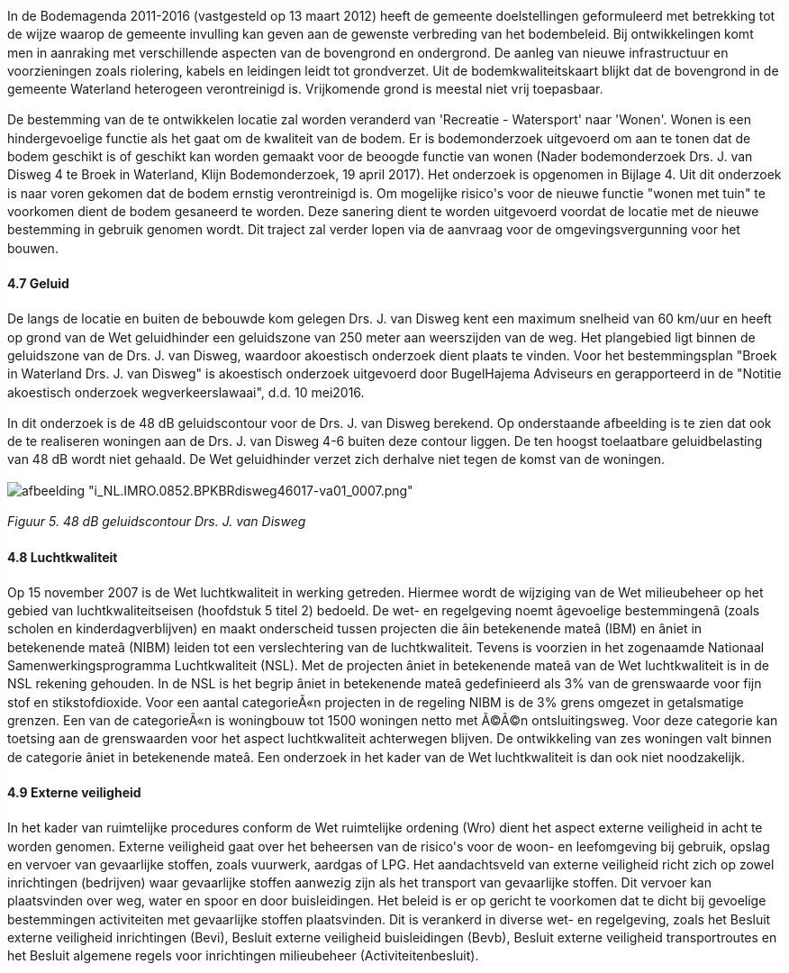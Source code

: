 In de Bodemagenda 2011\-2016 (vastgesteld op 13 maart 2012\) heeft de gemeente doelstellingen geformuleerd met betrekking tot de wijze waarop de gemeente invulling kan geven aan de gewenste verbreding van het bodembeleid. Bij ontwikkelingen komt men in aanraking met verschillende aspecten van de bovengrond en ondergrond. De aanleg van nieuwe infrastructuur en voorzieningen zoals riolering, kabels en leidingen leidt tot grondverzet. Uit de bodemkwaliteitskaart blijkt dat de bovengrond in de gemeente Waterland heterogeen verontreinigd is. Vrijkomende grond is meestal niet vrij toepasbaar.

De bestemming van de te ontwikkelen locatie zal worden veranderd van 'Recreatie \- Watersport' naar 'Wonen'. Wonen is een hindergevoelige functie als het gaat om de kwaliteit van de bodem. Er is bodemonderzoek uitgevoerd om aan te tonen dat de bodem geschikt is of geschikt kan worden gemaakt voor de beoogde functie van wonen (Nader bodemonderzoek Drs. J. van Disweg 4 te Broek in Waterland, Klijn Bodemonderzoek, 19 april 2017\). Het onderzoek is opgenomen in Bijlage 4. Uit dit onderzoek is naar voren gekomen dat de bodem ernstig verontreinigd is. Om mogelijke risico's voor de nieuwe functie "wonen met tuin" te voorkomen dient de bodem gesaneerd te worden. Deze sanering dient te worden uitgevoerd voordat de locatie met de nieuwe bestemming in gebruik genomen wordt. Dit traject zal verder lopen via de aanvraag voor de omgevingsvergunning voor het bouwen.

#### 4\.7 Geluid

De langs de locatie en buiten de bebouwde kom gelegen Drs. J. van Disweg kent een maximum snelheid van 60 km/uur en heeft op grond van de Wet geluidhinder een geluidszone van 250 meter aan weerszijden van de weg. Het plangebied ligt binnen de geluidszone van de Drs. J. van Disweg, waardoor akoestisch onderzoek dient plaats te vinden. Voor het bestemmingsplan "Broek in Waterland Drs. J. van Disweg" is akoestisch onderzoek uitgevoerd door BugelHajema Adviseurs en gerapporteerd in de "Notitie akoestisch onderzoek wegverkeerslawaai", d.d. 10 mei2016\.

In dit onderzoek is de 48 dB geluidscontour voor de Drs. J. van Disweg berekend. Op onderstaande afbeelding is te zien dat ook de te realiseren woningen aan de Drs. J. van Disweg 4\-6 buiten deze contour liggen. De ten hoogst toelaatbare geluidbelasting van 48 dB wordt niet gehaald. De Wet geluidhinder verzet zich derhalve niet tegen de komst van de woningen.

![afbeelding "i_NL.IMRO.0852.BPKBRdisweg46017-va01_0007.png"](i_NL.IMRO.0852.BPKBRdisweg46017-va01_0007.png)

*Figuur 5\. 48 dB geluidscontour Drs. J. van Disweg*

#### 4\.8 Luchtkwaliteit

Op 15 november 2007 is de Wet luchtkwaliteit in werking getreden. Hiermee wordt de wijziging van de Wet milieubeheer op het gebied van luchtkwaliteitseisen (hoofdstuk 5 titel 2\) bedoeld. De wet\- en regelgeving noemt âgevoelige bestemmingenâ (zoals scholen en kinderdagverblijven) en maakt onderscheid tussen projecten die âin betekenende mateâ (IBM) en âniet in betekenende mateâ (NIBM) leiden tot een verslechtering van de luchtkwaliteit. Tevens is voorzien in het zogenaamde Nationaal Samenwerkingsprogramma Luchtkwaliteit (NSL). Met de projecten âniet in betekenende mateâ van de Wet luchtkwaliteit is in de NSL rekening gehouden. In de NSL is het begrip âniet in betekenende mateâ gedefinieerd als 3% van de grenswaarde voor fijn stof en stikstofdioxide. Voor een aantal categorieÃ«n projecten in de regeling NIBM is de 3% grens omgezet in getalsmatige grenzen. Een van de categorieÃ«n is woningbouw tot 1500 woningen netto met Ã©Ã©n ontsluitingsweg. Voor deze categorie kan toetsing aan de grenswaarden voor het aspect luchtkwaliteit achterwegen blijven. De ontwikkeling van zes woningen valt binnen de categorie âniet in betekenende mateâ. Een onderzoek in het kader van de Wet luchtkwaliteit is dan ook niet noodzakelijk.

#### 4\.9 Externe veiligheid

In het kader van ruimtelijke procedures conform de Wet ruimtelijke ordening (Wro) dient het aspect externe veiligheid in acht te worden genomen. Externe veiligheid gaat over het beheersen van de risico's voor de woon\- en leefomgeving bij gebruik, opslag en vervoer van gevaarlijke stoffen, zoals vuurwerk, aardgas of LPG. Het aandachtsveld van externe veiligheid richt zich op zowel inrichtingen (bedrijven) waar gevaarlijke stoffen aanwezig zijn als het transport van gevaarlijke stoffen. Dit vervoer kan plaatsvinden over weg, water en spoor en door buisleidingen. Het beleid is er op gericht te voorkomen dat te dicht bij gevoelige bestemmingen activiteiten met gevaarlijke stoffen plaatsvinden. Dit is verankerd in diverse wet\- en regelgeving, zoals het Besluit externe veiligheid inrichtingen (Bevi), Besluit externe veiligheid buisleidingen (Bevb), Besluit externe veiligheid transportroutes en het Besluit algemene regels voor inrichtingen milieubeheer (Activiteitenbesluit).
